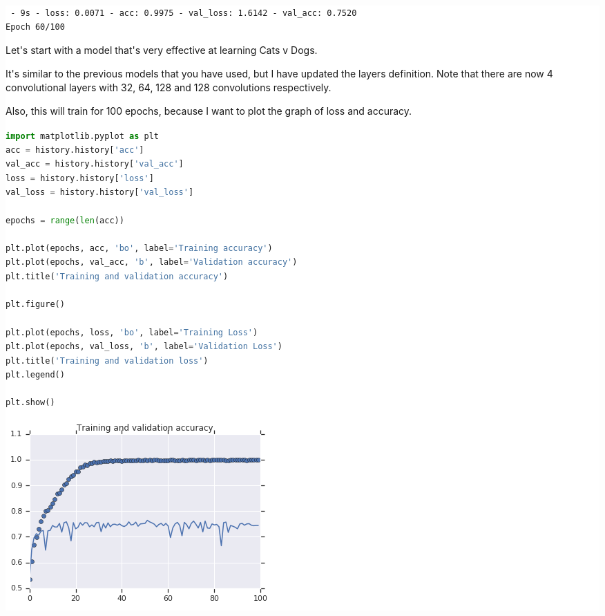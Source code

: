      - 9s - loss: 0.0071 - acc: 0.9975 - val_loss: 1.6142 - val_acc: 0.7520
    Epoch 60/100
    

Let's start with a model that's very effective at learning Cats v Dogs.

It's similar to the previous models that you have used, but I have updated the layers definition. Note that there are now 4 convolutional layers with 32, 64, 128 and 128 convolutions respectively.

Also, this will train for 100 epochs, because I want to plot the graph of loss and accuracy.


```python
import matplotlib.pyplot as plt
acc = history.history['acc']
val_acc = history.history['val_acc']
loss = history.history['loss']
val_loss = history.history['val_loss']

epochs = range(len(acc))

plt.plot(epochs, acc, 'bo', label='Training accuracy')
plt.plot(epochs, val_acc, 'b', label='Validation accuracy')
plt.title('Training and validation accuracy')

plt.figure()

plt.plot(epochs, loss, 'bo', label='Training Loss')
plt.plot(epochs, val_loss, 'b', label='Validation Loss')
plt.title('Training and validation loss')
plt.legend()

plt.show()
```


![png](../img/2019-10-23-Cats-vs-Dogs/output_46_0.png)


